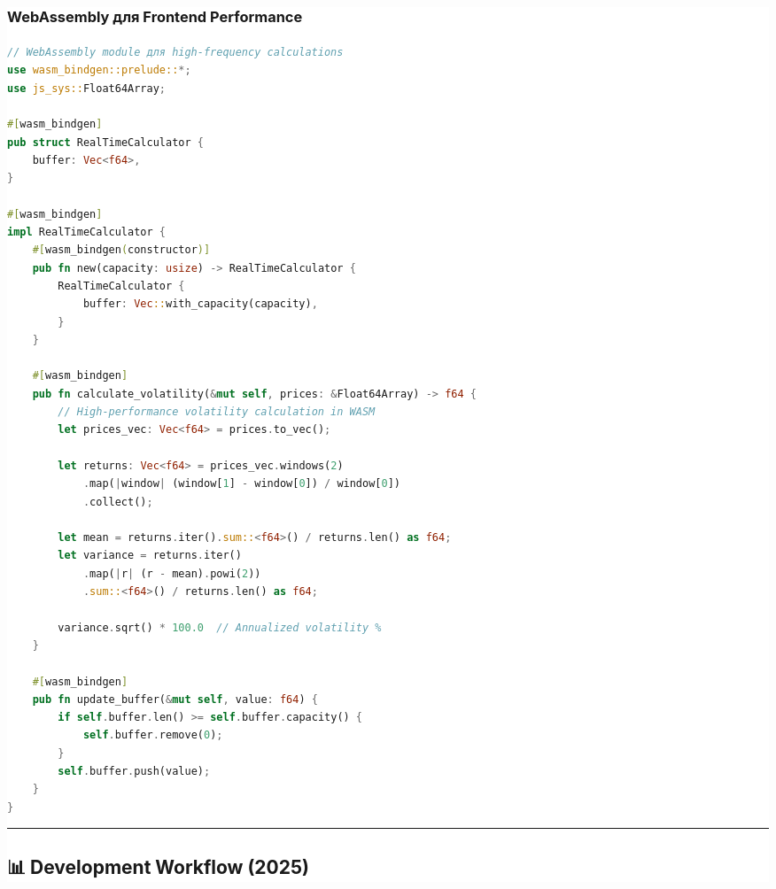 ### **WebAssembly для Frontend Performance**
```rust
// WebAssembly module для high-frequency calculations
use wasm_bindgen::prelude::*;
use js_sys::Float64Array;

#[wasm_bindgen]
pub struct RealTimeCalculator {
    buffer: Vec<f64>,
}

#[wasm_bindgen]
impl RealTimeCalculator {
    #[wasm_bindgen(constructor)]
    pub fn new(capacity: usize) -> RealTimeCalculator {
        RealTimeCalculator {
            buffer: Vec::with_capacity(capacity),
        }
    }

    #[wasm_bindgen]
    pub fn calculate_volatility(&mut self, prices: &Float64Array) -> f64 {
        // High-performance volatility calculation in WASM
        let prices_vec: Vec<f64> = prices.to_vec();

        let returns: Vec<f64> = prices_vec.windows(2)
            .map(|window| (window[1] - window[0]) / window[0])
            .collect();

        let mean = returns.iter().sum::<f64>() / returns.len() as f64;
        let variance = returns.iter()
            .map(|r| (r - mean).powi(2))
            .sum::<f64>() / returns.len() as f64;

        variance.sqrt() * 100.0  // Annualized volatility %
    }

    #[wasm_bindgen]
    pub fn update_buffer(&mut self, value: f64) {
        if self.buffer.len() >= self.buffer.capacity() {
            self.buffer.remove(0);
        }
        self.buffer.push(value);
    }
}
```

---

## 📊 Development Workflow (2025)
